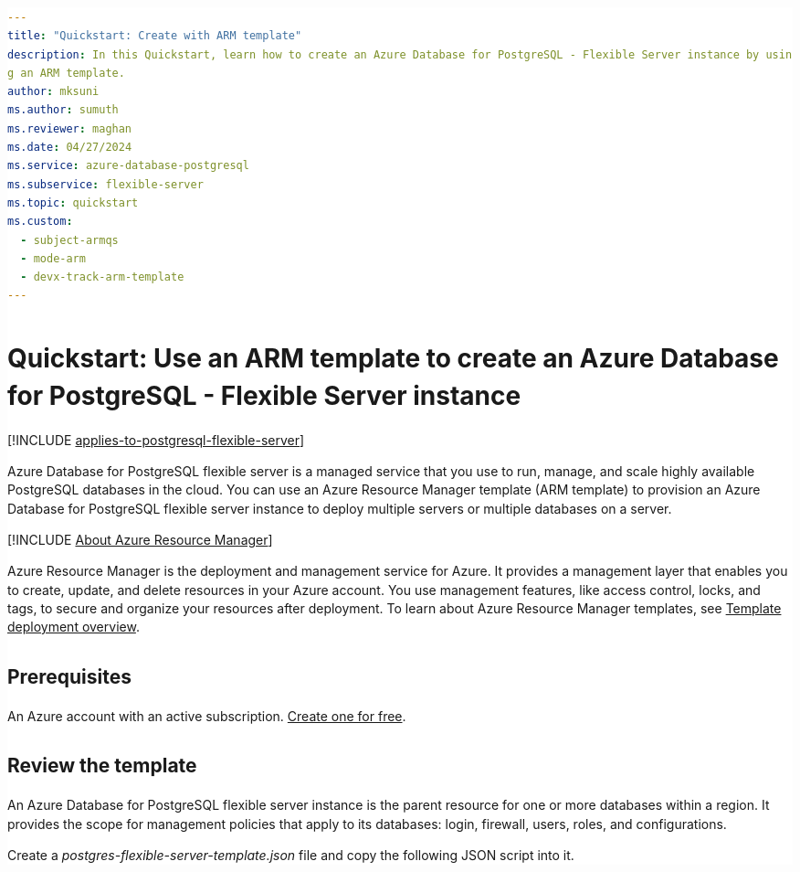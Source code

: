 ```yaml
---
title: "Quickstart: Create with ARM template"
description: In this Quickstart, learn how to create an Azure Database for PostgreSQL - Flexible Server instance by using an ARM template.
author: mksuni
ms.author: sumuth
ms.reviewer: maghan
ms.date: 04/27/2024
ms.service: azure-database-postgresql
ms.subservice: flexible-server
ms.topic: quickstart
ms.custom:
  - subject-armqs
  - mode-arm
  - devx-track-arm-template
---
```


# Quickstart: Use an ARM template to create an Azure Database for PostgreSQL - Flexible Server instance

[!INCLUDE [applies-to-postgresql-flexible-server](~/reusable-content/ce-skilling/azure/includes/postgresql/includes/applies-to-postgresql-flexible-server.md)]

Azure Database for PostgreSQL flexible server is a managed service that you use to run, manage, and scale highly available PostgreSQL databases in the cloud. You can use an Azure Resource Manager template (ARM template) to provision an Azure Database for PostgreSQL flexible server instance to deploy multiple servers or multiple databases on a server.

[!INCLUDE [About Azure Resource Manager](~/reusable-content/ce-skilling/azure/includes/resource-manager-quickstart-introduction.md)]

Azure Resource Manager is the deployment and management service for Azure. It provides a management layer that enables you to create, update, and delete resources in your Azure account. You use management features, like access control, locks, and tags, to secure and organize your resources after deployment. To learn about Azure Resource Manager templates, see [Template deployment overview](../../azure-resource-manager/templates/overview.md).

## Prerequisites

An Azure account with an active subscription. [Create one for free](https://azure.microsoft.com/free/).

## Review the template

An Azure Database for PostgreSQL flexible server instance is the parent resource for one or more databases within a region. It provides the scope for management policies that apply to its databases: login, firewall, users, roles, and configurations.

Create a _postgres-flexible-server-template.json_ file and copy the following JSON script into it.

